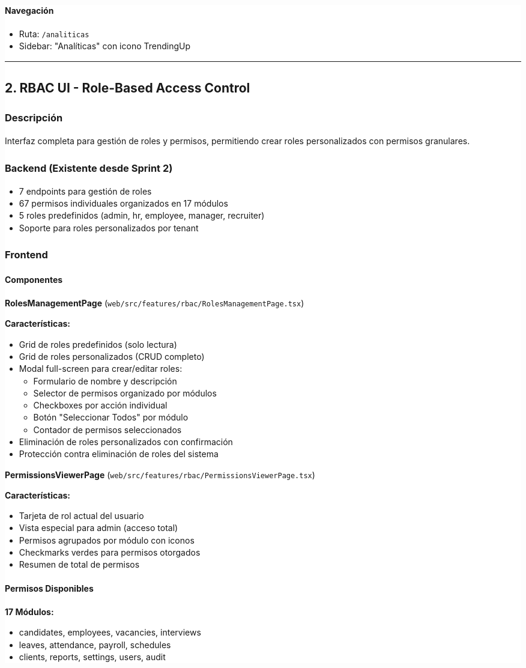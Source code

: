 #### Navegación
- Ruta: `/analiticas`
- Sidebar: "Analíticas" con icono TrendingUp

---

## 2. RBAC UI - Role-Based Access Control

### Descripción
Interfaz completa para gestión de roles y permisos, permitiendo crear roles personalizados con permisos granulares.

### Backend (Existente desde Sprint 2)
- 7 endpoints para gestión de roles
- 67 permisos individuales organizados en 17 módulos
- 5 roles predefinidos (admin, hr, employee, manager, recruiter)
- Soporte para roles personalizados por tenant

### Frontend

#### Componentes

**RolesManagementPage** (`web/src/features/rbac/RolesManagementPage.tsx`)

**Características:**
- Grid de roles predefinidos (solo lectura)
- Grid de roles personalizados (CRUD completo)
- Modal full-screen para crear/editar roles:
  - Formulario de nombre y descripción
  - Selector de permisos organizado por módulos
  - Checkboxes por acción individual
  - Botón "Seleccionar Todos" por módulo
  - Contador de permisos seleccionados
- Eliminación de roles personalizados con confirmación
- Protección contra eliminación de roles del sistema

**PermissionsViewerPage** (`web/src/features/rbac/PermissionsViewerPage.tsx`)

**Características:**
- Tarjeta de rol actual del usuario
- Vista especial para admin (acceso total)
- Permisos agrupados por módulo con iconos
- Checkmarks verdes para permisos otorgados
- Resumen de total de permisos

#### Permisos Disponibles

**17 Módulos:**
- candidates, employees, vacancies, interviews
- leaves, attendance, payroll, schedules
- clients, reports, settings, users, audit
